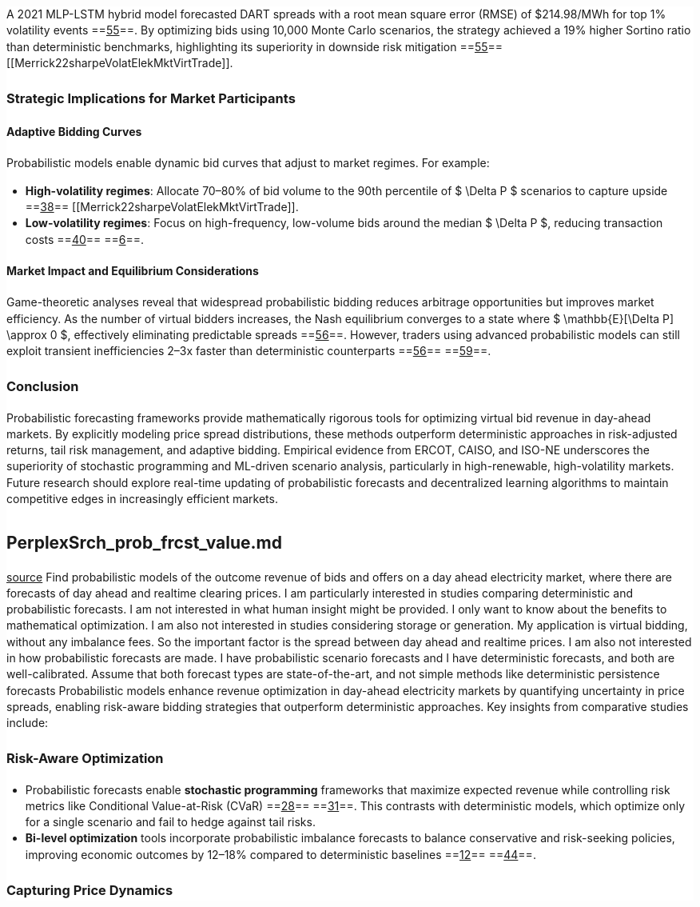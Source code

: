 A 2021 MLP-LSTM hybrid model forecasted DART spreads with a root mean square error (RMSE) of \$214.98/MWh for top 1% volatility events ==[55](https://arxiv.org/pdf/2104.02754.pdf)==. By optimizing bids using 10,000 Monte Carlo scenarios, the strategy achieved a 19% higher Sortino ratio than deterministic benchmarks, highlighting its superiority in downside risk mitigation ==[55](https://arxiv.org/pdf/2104.02754.pdf)== [[Merrick22sharpeVolatElekMktVirtTrade]].
### Strategic Implications for Market Participants
#### Adaptive Bidding Curves
Probabilistic models enable dynamic bid curves that adjust to market regimes. For example:
- **High-volatility regimes**: Allocate 70–80% of bid volume to the 90th percentile of \$ \Delta P \$ scenarios to capture upside ==[38](https://www.ascendanalytics.com/blog/leveraging-bid-optimization-software-to-maximize-battery-energy-storage-value)== [[Merrick22sharpeVolatElekMktVirtTrade]].
- **Low-volatility regimes**: Focus on high-frequency, low-volume bids around the median \$ \Delta P \$, reducing transaction costs ==[40](https://blog.yesenergy.com/yeblog/how-power-trading-works)== ==[6](https://arxiv.org/pdf/2210.06543.pdf)==.
#### Market Impact and Equilibrium Considerations
Game-theoretic analyses reveal that widespread probabilistic bidding reduces arbitrage opportunities but improves market efficiency. As the number of virtual bidders increases, the Nash equilibrium converges to a state where \$ \mathbb{E}[\Delta P] \approx 0 \$, effectively eliminating predictable spreads ==[56](https://bitar.engineering.cornell.edu/papers/ifac17mbp.pdf)==. However, traders using advanced probabilistic models can still exploit transient inefficiencies 2–3x faster than deterministic counterparts ==[56](https://bitar.engineering.cornell.edu/papers/ifac17mbp.pdf)== ==[59](https://www.northbeam.io/post/probabilistic-vs-deterministic-approaches-in-a-cookieless-future)==.
### Conclusion
Probabilistic forecasting frameworks provide mathematically rigorous tools for optimizing virtual bid revenue in day-ahead markets. By explicitly modeling price spread distributions, these methods outperform deterministic approaches in risk-adjusted returns, tail risk management, and adaptive bidding. Empirical evidence from ERCOT, CAISO, and ISO-NE underscores the superiority of stochastic programming and ML-driven scenario analysis, particularly in high-renewable, high-volatility markets. Future research should explore real-time updating of probabilistic forecasts and decentralized learning algorithms to maintain competitive edges in increasingly efficient markets.
## PerplexSrch_prob_frcst_value.md
[source](file:///C:/Users/scott/OneDrive/share/ref/obsidian/Obsidian%20Share%20Vault/Work/Between%20Jobs/Interview%20Projects/Habitat%20Energy%202025/prob_frcst_value/PerplexSrch_prob_frcst_value.md)
Find probabilistic models of the outcome revenue of bids and offers on a day ahead electricity market, where there are forecasts of day ahead and realtime clearing prices. I am particularly interested in studies comparing deterministic and probabilistic forecasts. I am not interested in what human insight might be provided. I only want to know about the benefits to mathematical optimization. I am also not interested in studies considering storage or generation. My application is virtual bidding, without any imbalance fees. So the important factor is the spread between day ahead and realtime prices.
I am also not interested in how probabilistic forecasts are made. I have probabilistic scenario forecasts and I have deterministic forecasts, and both are well-calibrated. Assume that both forecast types are state-of-the-art, and not simple methods like deterministic persistence forecasts
Probabilistic models enhance revenue optimization in day-ahead electricity markets by quantifying uncertainty in price spreads, enabling risk-aware bidding strategies that outperform deterministic approaches. Key insights from comparative studies include:
### Risk-Aware Optimization
- Probabilistic forecasts enable **stochastic programming** frameworks that maximize expected revenue while controlling risk metrics like Conditional Value-at-Risk (CVaR) ==[28](https://www.nrel.gov/docs/fy23osti/82005.pdf)== ==[31](https://www.imse.iastate.edu/files/2016/01/guo-and-mackenzie-optimal-bidding-strategy-for-genco-with-green-power-in-day-ahead-electricity-market-working-paper.pdf)==. This contrasts with deterministic models, which optimize only for a single scenario and fail to hedge against tail risks.
- **Bi-level optimization** tools incorporate probabilistic imbalance forecasts to balance conservative and risk-seeking policies, improving economic outcomes by 12–18% compared to deterministic baselines ==[12](https://www.epocbelgium.be/sites/epoc/files/paper)== ==[44](https://pubsonline.informs.org/doi/10.1287/msom.2021.0555)==.
### Capturing Price Dynamics